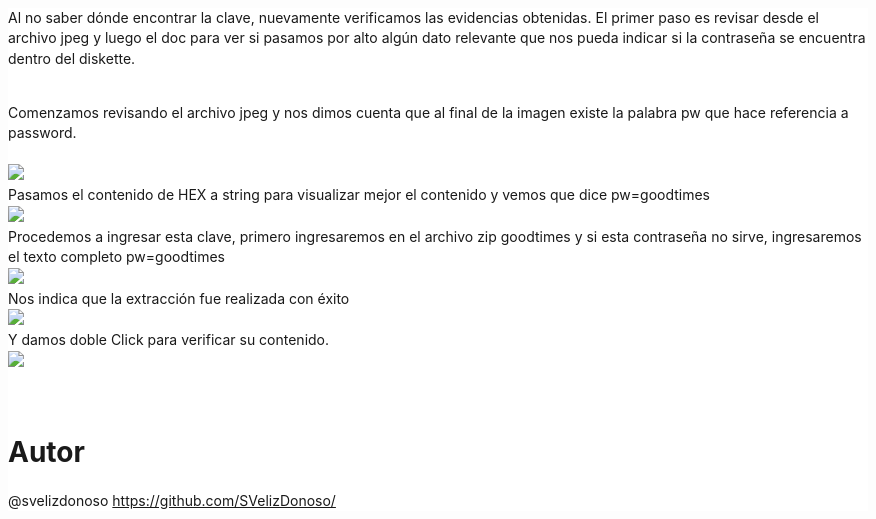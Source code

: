 Al no saber dónde encontrar la clave, nuevamente verificamos las evidencias obtenidas. El primer paso es revisar desde el archivo jpeg y luego el doc para ver si pasamos por alto algún dato relevante que nos pueda indicar si la contraseña se encuentra dentro del diskette.<br><br>

Comenzamos revisando el archivo  jpeg y nos dimos cuenta que al final de la imagen existe la palabra pw que hace referencia a password.<br><br>
<img src="https://cybersecuritylaboratory.files.wordpress.com/2016/09/captura65.jpg"><br>
Pasamos el contenido de HEX a string para visualizar mejor el contenido y vemos que dice pw=goodtimes<br>
<img src="https://cybersecuritylaboratory.files.wordpress.com/2016/09/captura67.jpg"><br>
Procedemos a ingresar esta clave, primero ingresaremos en el archivo zip goodtimes y si esta contraseña no sirve, ingresaremos el texto completo pw=goodtimes<br>
<img src="https://cybersecuritylaboratory.files.wordpress.com/2016/09/captura68.jpg"><br>
Nos indica que la extracción fue realizada con éxito<br>
<img src="https://cybersecuritylaboratory.files.wordpress.com/2016/09/captura69.jpg"><br>
Y damos doble Click para verificar su contenido.<br>
<img src="https://cybersecuritylaboratory.files.wordpress.com/2016/09/captura70.jpg"><br>
<br>


 
 
# Autor
@svelizdonoso https://github.com/SVelizDonoso/
 
 
 
  
 
 
 
 
 
 
 
 
